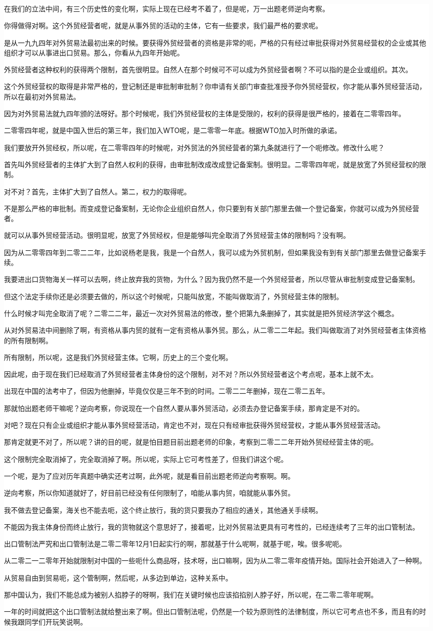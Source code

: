 在我们的立法中间，有三个历史性的变化啊，实际上现在已经考不着了，但是呢，万一出题老师逆向考察。

你得做得对啊。这个外贸经营者呢，就是从事外贸的活动的主体，它有一些要求，我们最严格的要求呢。

是从一九九四年对外贸易法最初出来的时候。要获得外贸经营者的资格是非常的呃，严格的只有经过审批获得对外贸易经营权的企业或其他组织才可以从事进出口贸易。那么，你看从九四年开始呢。

外贸经营者这种权利的获得两个限制，首先很明显。自然人在那个时候可不可以成为外贸经营者啊？不可以指的是企业或组织。其次。

这个外贸经营权的取得是非常严格的，登记制还是审批制审批制？你申请有关部门审查批准授予你外贸经营权，你才能从事外贸经营活动，所以在最初对外贸易法。

因为对外贸易法就九四年颁的法呀好。那个时候呢，我们外贸经营权的主体是受限的，权利的获得是很严格的，接着在二零零四年。

二零零四年呢，就是中国入世后的第三年，我们加入WTO呢，是二零零一年底。根据WTO加入时所做的承诺。

我们要放开外贸经权，所以呢，在二零零四年的时候呢，对外贸法的外贸经营者的第九条就进行了一个呃修改。修改什么呢？

首先叫外贸经营者的主体扩大到了自然人权利的获得，由审批制改成改成登记备案制。很明显。二零零四年呢，就是放宽了外贸经营权的限制。

对不对？首先，主体扩大到了自然人。第二，权力的取得呢。

不是那么严格的审批制。而变成登记备案制，无论你企业组织自然人，你只要到有关部门那里去做一个登记备案，你就可以成为外贸经营者。

就可以从事外贸经营活动。很明显呢，放宽了外贸经权，但是能够叫完全取消了外贸经营主体的限制吗？没有啊。

因为从二零零四年到二零二二年，比如说杨老是我，我是一个自然人，我可以成为外贸机制，但如果我没有到有关部门那里去做登记备案手续。

我要进出口货物海关一样可以去啊，终止放弃我的货物，为什么？因为我仍然不是一个外贸经营者，所以尽管从审批制变成登记备案制。

但这个法定手续你还是必须要去做的，所以这个时候呢，只能叫放宽，不能叫做取消了，外贸经营主体的限制。

什么时候才叫完全取消了呢？二零二二年，最近一次对外贸易法的修改，整个把第九条删掉了，其实就是把外贸经济学这个概念。

从对外贸易法中间删除了啊，有资格从事内贸的就有一定有资格从事外贸。那么，从二零二二年起。我们叫做取消了对外贸经营者主体资格的所有限制啊。

所有限制，所以呢，这是我们外贸经营主体。它啊，历史上的三个变化啊。

因此呢，由于现在我们已经取消了外贸经营者主体身份的这个限制，对不对？所以外贸经营者这个考点呢，基本上就不太。

出现在中国的法考中了，但因为他删掉，毕竟仅仅是三年不到的时间。二零二二年删掉，现在二零二五年。

那就怕出题老师干嘛呢？逆向考察，你说现在一个自然人要从事外贸活动，必须去办登记备案手续，那肯定是不对的。

对吧？现在只有企业或组织才能从事外贸经营活动，肯定也不对，现在只有经审批获得外贸经营权，才能从事外贸经营活动。

那肯定就更不对了，所以呢？讲的目的呢，就是怕目题目前出题老师的印象，考察到二零二二年开始外贸经经营主体的呃。

这个限制完全取消掉了，完全取消掉了啊。所以呢，实际上它可考性差了，但我们讲这个呢。

一个呢，是为了应对历年真题中确实还考过啊，此外呢，就是看目前出题老师逆向考察啊。啊。

逆向考察，所以你知道就好了，好目前已经没有任何限制了，咱能从事内贸，咱就能从事外贸。

我不做去登记备案，海关也不能去呃，这个终止放行，我的货只要我办了相应的通关，其他通关手续啊。

不能因为我主体身份而终止放行，我的货物就这个意思好了，接着呢，比对外贸易法更具有可考性的，已经连续考了三年的出口管制法。

出口管制法严究和出口管制法是二零二零年12月1日起实行的啊，那就基于什么呢啊，就基于呢，唉。很多呢呃。

从二零二一二零年开始就限制对中国的一些呃什么商品呀，技术呀，出口嘛啊，因为从二零二零年疫情开始。国际社会开始进入了一种啊。

从贸易自由到贸易呃，这个管制啊，然后呢，从多边到单边，这种关系中。

那中国认为，我们不能总成为被别人掐脖子的呀啊，我们在关键时候也应该掐掐别人脖子好，所以呢，在二零二零年呢啊。

一年的时间就把这个出口管制法就给整出来了啊。但出口管制法呢，仍然是一个较为原则性的法律制度，所以它可考点也不多，而且有的时候我跟同学们开玩笑说啊。
